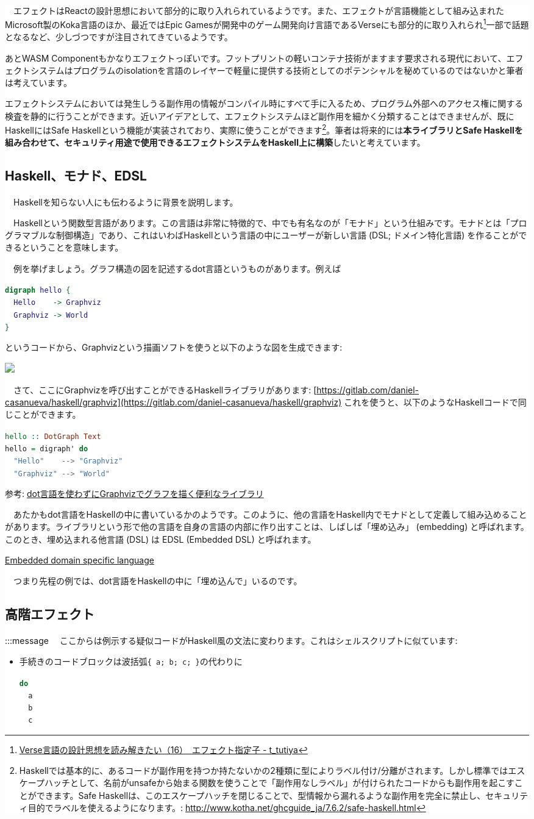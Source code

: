 　エフェクトはReactの設計思想において部分的に取り入れられているようです。また、エフェクトが言語機能として組み込まれたMicrosoft製のKoka言語のほか、最近ではEpic Gamesが開発中のゲーム開発向け言語であるVerseにも部分的に取り入れられ[^9]一部で話題となるなど、少しづつですが注目されてきているようです。

 あとWASM Componentもかなりエフェクトっぽいです。フットプリントの軽いコンテナ技術がますます要求される現代において、エフェクトシステムはプログラムのisolationを言語のレイヤーで軽量に提供する技術としてのポテンシャルを秘めているのではないかと筆者は考えています。

 エフェクトシステムにおいては発生しうる副作用の情報がコンパイル時にすべて手に入るため、プログラム外部へのアクセス権に関する検査を静的に行うことができます。近いアイデアとして、エフェクトシステムほど副作用を細かく分類することはできませんが、既にHaskellにはSafe Haskellという機能が実装されており、実際に使うことができます[^8]。筆者は将来的には**本ライブラリとSafe Haskellを組み合わせて、セキュリティ用途で使用できるエフェクトシステムをHaskell上に構築**したいと考えています。

## Haskell、モナド、EDSL

　Haskellを知らない人にも伝わるように背景を説明します。

　Haskellという関数型言語があります。この言語は非常に特徴的で、中でも有名なのが「モナド」という仕組みです。モナドとは「プログラマブルな制御構造」であり、これはいわばHaskellという言語の中にユーザーが新しい言語 (DSL; ドメイン特化言語) を作ることができるということを意味します。

　例を挙げましょう。グラフ構造の図を記述するdot言語というものがあります。例えば

```dot
digraph hello {
  Hello    -> Graphviz
  Graphviz -> World
}
```

というコードから、Graphvizという描画ソフトを使うと以下のような図を生成できます:

![](https://storage.googleapis.com/zenn-user-upload/9f6592cddfda-20240825.png)

　さて、ここにGraphvizを呼び出すことができるHaskellライブラリがあります: [https://gitlab.com/daniel-casanueva/haskell/graphviz](https://gitlab.com/daniel-casanueva/haskell/graphviz)
これを使うと、以下のようなHaskellコードで同じことができます。

```haskell
hello :: DotGraph Text
hello = digraph' do
  "Hello"    --> "Graphviz"
  "Graphviz" --> "World"
```

参考: [dot言語を使わずにGraphvizでグラフを描く便利なライブラリ](https://qiita.com/lotz/items/4443a3ccb35780fa0c00)

　あたかもdot言語をHaskellの中に書いているかのようです。このように、他の言語をHaskell内でモナドとして定義して組み込めることがあります。ライブラリという形で他の言語を自身の言語の内部に作り出すことは、しばしば「埋め込み」 (embedding) と呼ばれます。このとき、埋め込まれる他言語 (DSL) は EDSL (Embedded DSL) と呼ばれます。

[Embedded domain specific language](https://wiki.haskell.org/Embedded_domain_specific_language)

　つまり先程の例では、dot言語をHaskellの中に「埋め込んで」いるのです。

## 高階エフェクト

:::message
　ここからは例示する疑似コードがHaskell風の文法に変わります。これはシェルスクリプトに似ています:

* 手続きのコードブロックは波括弧`{ a; b; c; }`の代わりに

    ```haskell
    do
      a
      b
      c
    ```


[^1]: ここで`a`は型変数（いわゆるジェネリクス）。任意の型`a`を結果の型とするコードブロックを引数に取り、 エフェクトハンドラにより`a`を結果の型とする新しいコードブロックへと書き換えられ返却される。
[^2]: [Polysemy #246 \<bug\> \<weird semantics\> : Choice of functorial state for runNonDet](https://github.com/polysemy-research/polysemy/issues/246)
[^3]: [The effect semantics zoo](https://github.com/lexi-lambda/eff/blob/master/notes/semantics-zoo.md)
[^4]: 限定継続を操作する能力。これがあると、コルーチンやasync/awaitをエフェクトとしてシームレスにシステムに組み込んで使うことができるようになり非常に便利。その他、エフェクトを動的に書き換える機能など。
[^5]: ライブラリごとに機能を比較した表: https://github.com/sayo-hs/heftia?tab=readme-ov-file#comparison
[^6]: [eff — screaming fast extensible effects for less](https://github.com/lexi-lambda/eff)
[^7]: もし筆者の把握していない例をご存知でしたら教えていただけると助かります…　参考: https://gist.github.com/ymdryo/6fb2f7f4020c6fcda98ccc67c090dc75 https://discuss.ocaml.org/t/am-i-wrong-about-effects-i-see-them-as-a-step-back/10829
[^8]: Haskellでは基本的に、あるコードが副作用を持つか持たないかの2種類に型によりラベル付け/分離がされます。しかし標準ではエスケープハッチとして、名前がunsafeから始まる関数を使うことで「副作用なしラベル」が付けられたコードからも副作用を起こすことができます。Safe Haskellは、このエスケープハッチを閉じることで、型情報から漏れるような副作用を完全に禁止し、セキュリティ目的でラベルを使えるようになります。: http://www.kotha.net/ghcguide_ja/7.6.2/safe-haskell.html
[^9]: [Verse言語の設計思想を読み解きたい（16）　エフェクト指定子 - t_tutiya](https://zenn.dev/t_tutiya/articles/a762bb727e255f)